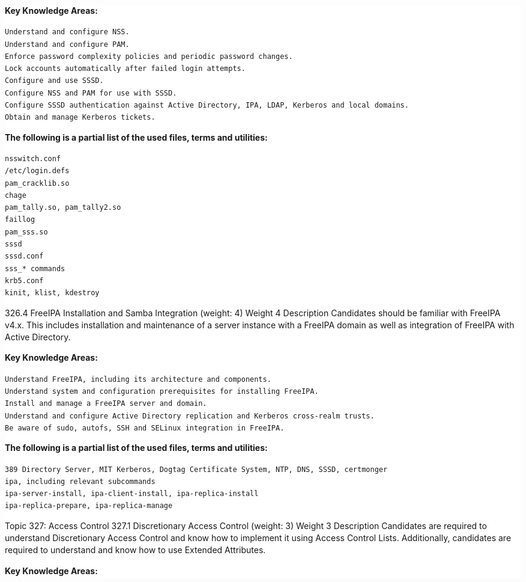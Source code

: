 **Key Knowledge Areas:**

    Understand and configure NSS.
    Understand and configure PAM.
    Enforce password complexity policies and periodic password changes.
    Lock accounts automatically after failed login attempts.
    Configure and use SSSD.
    Configure NSS and PAM for use with SSSD.
    Configure SSSD authentication against Active Directory, IPA, LDAP, Kerberos and local domains.
    Obtain and manage Kerberos tickets.

**The following is a partial list of the used files, terms and utilities:**

    nsswitch.conf
    /etc/login.defs
    pam_cracklib.so
    chage
    pam_tally.so, pam_tally2.so
    faillog
    pam_sss.so
    sssd
    sssd.conf
    sss_* commands
    krb5.conf
    kinit, klist, kdestroy

326.4 FreeIPA Installation and Samba Integration (weight: 4)
Weight  4
Description  Candidates should be familiar with FreeIPA v4.x. This includes installation and maintenance of a server instance with a FreeIPA domain as well as integration of FreeIPA with Active Directory.

**Key Knowledge Areas:**

    Understand FreeIPA, including its architecture and components.
    Understand system and configuration prerequisites for installing FreeIPA.
    Install and manage a FreeIPA server and domain.
    Understand and configure Active Directory replication and Kerberos cross-realm trusts.
    Be aware of sudo, autofs, SSH and SELinux integration in FreeIPA.

**The following is a partial list of the used files, terms and utilities:**

    389 Directory Server, MIT Kerberos, Dogtag Certificate System, NTP, DNS, SSSD, certmonger
    ipa, including relevant subcommands
    ipa-server-install, ipa-client-install, ipa-replica-install
    ipa-replica-prepare, ipa-replica-manage

Topic 327: Access Control
327.1 Discretionary Access Control (weight: 3)
Weight  3
Description  Candidates are required to understand Discretionary Access Control and know how to implement it using Access Control Lists. Additionally, candidates are required to understand and know how to use Extended Attributes.

**Key Knowledge Areas:**
